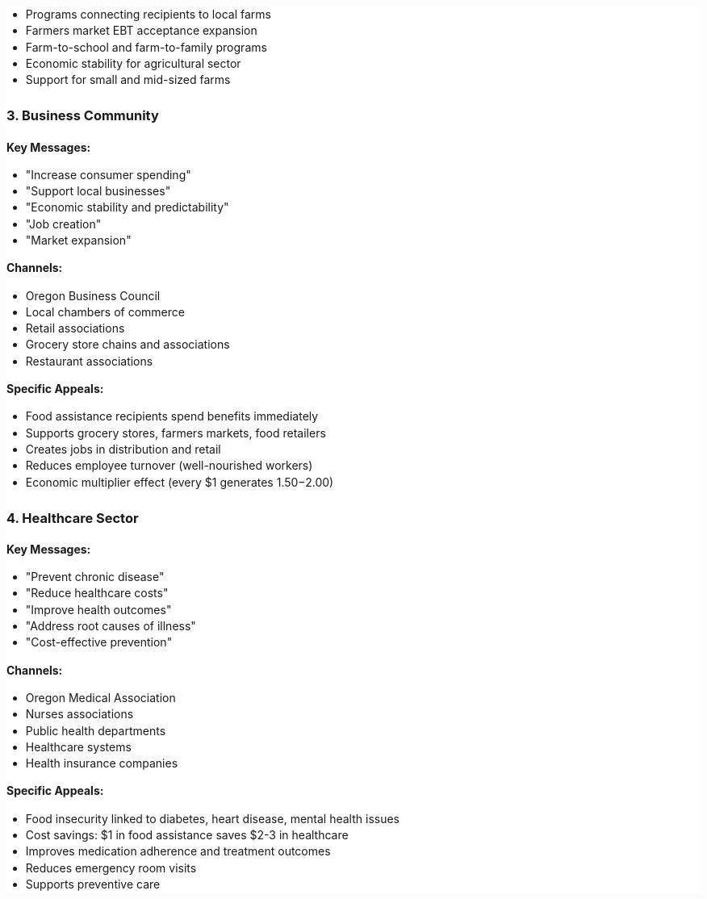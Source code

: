 - Programs connecting recipients to local farms
- Farmers market EBT acceptance expansion
- Farm-to-school and farm-to-family programs
- Economic stability for agricultural sector
- Support for small and mid-sized farms

### 3. Business Community

**Key Messages:**

- "Increase consumer spending"
- "Support local businesses"
- "Economic stability and predictability"
- "Job creation"
- "Market expansion"

**Channels:**

- Oregon Business Council
- Local chambers of commerce
- Retail associations
- Grocery store chains and associations
- Restaurant associations

**Specific Appeals:**

- Food assistance recipients spend benefits immediately
- Supports grocery stores, farmers markets, food retailers
- Creates jobs in distribution and retail
- Reduces employee turnover (well-nourished workers)
- Economic multiplier effect (every $1 generates $1.50-$2.00)

### 4. Healthcare Sector

**Key Messages:**

- "Prevent chronic disease"
- "Reduce healthcare costs"
- "Improve health outcomes"
- "Address root causes of illness"
- "Cost-effective prevention"

**Channels:**

- Oregon Medical Association
- Nurses associations
- Public health departments
- Healthcare systems
- Health insurance companies

**Specific Appeals:**

- Food insecurity linked to diabetes, heart disease, mental health issues
- Cost savings: $1 in food assistance saves $2-3 in healthcare
- Improves medication adherence and treatment outcomes
- Reduces emergency room visits
- Supports preventive care
